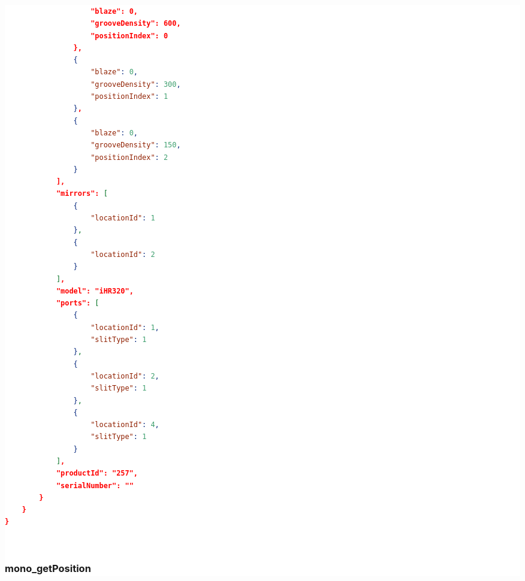 ```json
                    "blaze": 0,
                    "grooveDensity": 600,
                    "positionIndex": 0
                },
                {
                    "blaze": 0,
                    "grooveDensity": 300,
                    "positionIndex": 1
                },
                {
                    "blaze": 0,
                    "grooveDensity": 150,
                    "positionIndex": 2
                }
            ],
            "mirrors": [
                {
                    "locationId": 1
                },
                {
                    "locationId": 2
                }
            ],
            "model": "iHR320",
            "ports": [
                {
                    "locationId": 1,
                    "slitType": 1
                },
                {
                    "locationId": 2,
                    "slitType": 1
                },
                {
                    "locationId": 4,
                    "slitType": 1
                }
            ],
            "productId": "257",
            "serialNumber": ""
        }
    }
}
```


<div style="page-break-before:always">&nbsp;</div>
<p></p>


### <a id="mono_getposition"></a>mono_getPosition
